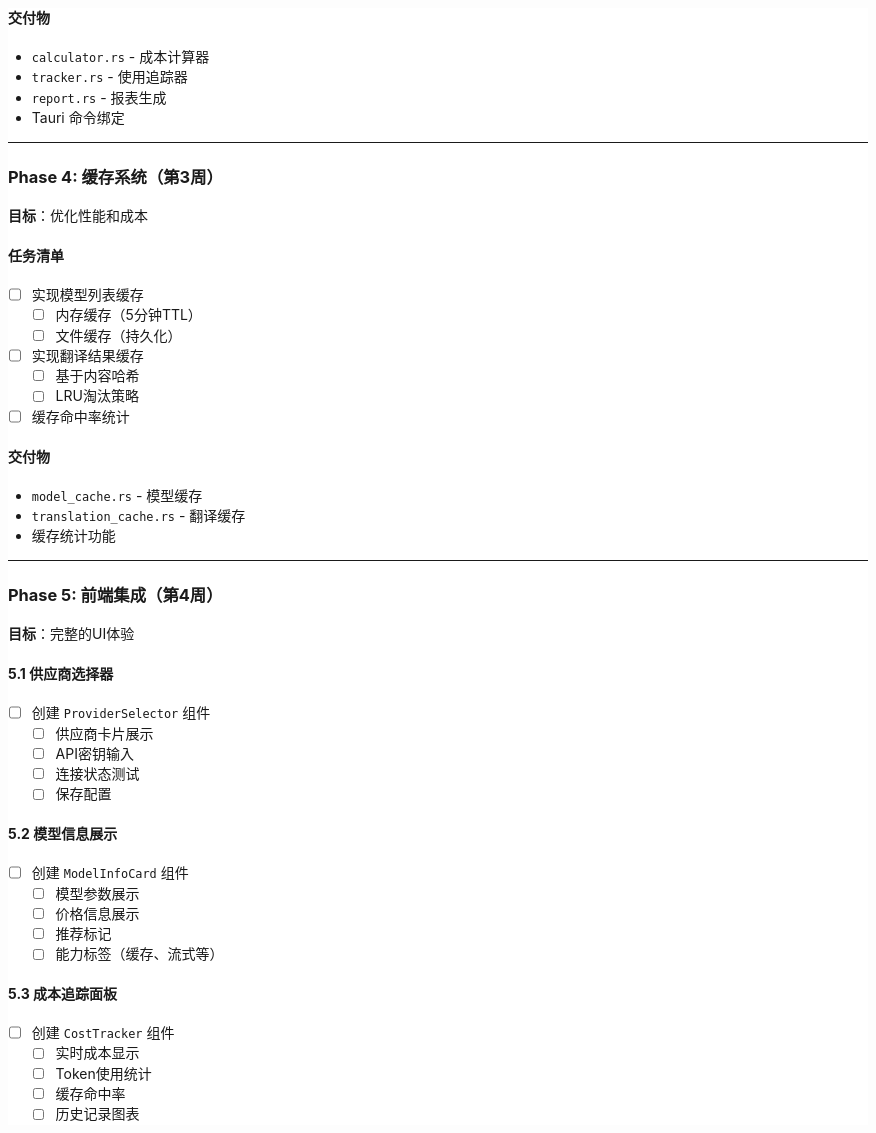 #### 交付物
- `calculator.rs` - 成本计算器
- `tracker.rs` - 使用追踪器
- `report.rs` - 报表生成
- Tauri 命令绑定

---

### Phase 4: 缓存系统（第3周）

**目标**：优化性能和成本

#### 任务清单
- [ ] 实现模型列表缓存
  - [ ] 内存缓存（5分钟TTL）
  - [ ] 文件缓存（持久化）
- [ ] 实现翻译结果缓存
  - [ ] 基于内容哈希
  - [ ] LRU淘汰策略
- [ ] 缓存命中率统计

#### 交付物
- `model_cache.rs` - 模型缓存
- `translation_cache.rs` - 翻译缓存
- 缓存统计功能

---

### Phase 5: 前端集成（第4周）

**目标**：完整的UI体验

#### 5.1 供应商选择器
- [ ] 创建 `ProviderSelector` 组件
  - [ ] 供应商卡片展示
  - [ ] API密钥输入
  - [ ] 连接状态测试
  - [ ] 保存配置

#### 5.2 模型信息展示
- [ ] 创建 `ModelInfoCard` 组件
  - [ ] 模型参数展示
  - [ ] 价格信息展示
  - [ ] 推荐标记
  - [ ] 能力标签（缓存、流式等）

#### 5.3 成本追踪面板
- [ ] 创建 `CostTracker` 组件
  - [ ] 实时成本显示
  - [ ] Token使用统计
  - [ ] 缓存命中率
  - [ ] 历史记录图表
